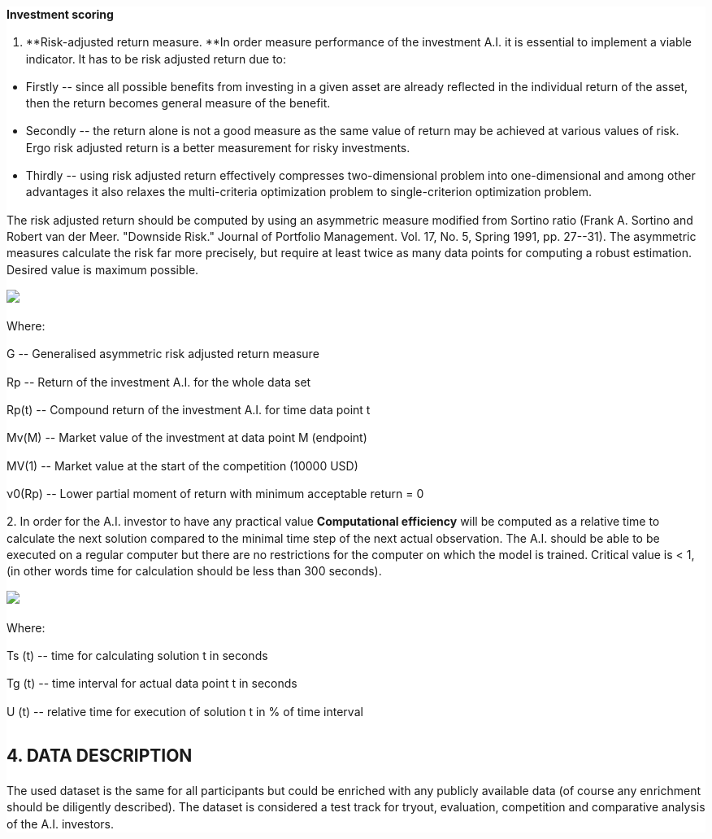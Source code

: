 **Investment scoring**

1.  **Risk-adjusted return measure. **In order measure performance of  the investment A.I. it is essential to implement a viable  indicator. It has to be risk adjusted return due to:

-   Firstly -- since all possible benefits from investing in a given  asset are already reflected in the individual return of the asset,  then the return becomes general measure of the benefit.

-   Secondly -- the return alone is not a good measure as the same value  of return may be achieved at various values of risk. Ergo risk  adjusted return is a better measurement for risky investments.

-   Thirdly -- using risk adjusted return effectively compresses  two-dimensional problem into one-dimensional and among other  advantages it also relaxes the multi-criteria optimization problem  to single-criterion optimization problem.

The risk adjusted return should be computed by using an asymmetric measure modified from Sortino ratio (Frank A. Sortino and Robert van der Meer. "Downside Risk." Journal of Portfolio Management. Vol. 17, No. 5, Spring 1991, pp. 27--31). The asymmetric measures calculate the risk far more precisely, but require at least twice as many data points for computing a robust estimation. Desired value is maximum possible.

![](/img/image10.png)

Where:

G -- Generalised asymmetric risk adjusted return measure

Rp -- Return of the investment A.I. for the whole data set

Rp(t) -- Compound return of the investment A.I. for time data point t

Mv(M) -- Market value of the investment at data point M (endpoint)

MV(1) -- Market value at the start of the competition (10000 USD)

ν0(Rp) -- Lower partial moment of return with minimum acceptable return = 0

2\. In order for the A.I. investor to have any practical value **Computational efficiency** will be computed as a relative time to calculate the next solution compared to the minimal time step of the next actual observation. The A.I. should be able to be executed on a regular computer but there are no restrictions for the computer on which the model is trained. Critical value is \< 1, (in other words time for calculation should be less than 300 seconds).  

![](/img/image11.png)

Where:

Ts (t) -- time for calculating solution t in seconds

Tg (t) -- time interval for actual data point t in seconds

U (t) -- relative time for execution of solution t in % of time interval

## 4. DATA DESCRIPTION   
The used dataset is the same for all participants but could be enriched with any publicly available data (of course any enrichment should be diligently described). The dataset is considered a test track for tryout, evaluation, competition and comparative analysis of the A.I. investors.
